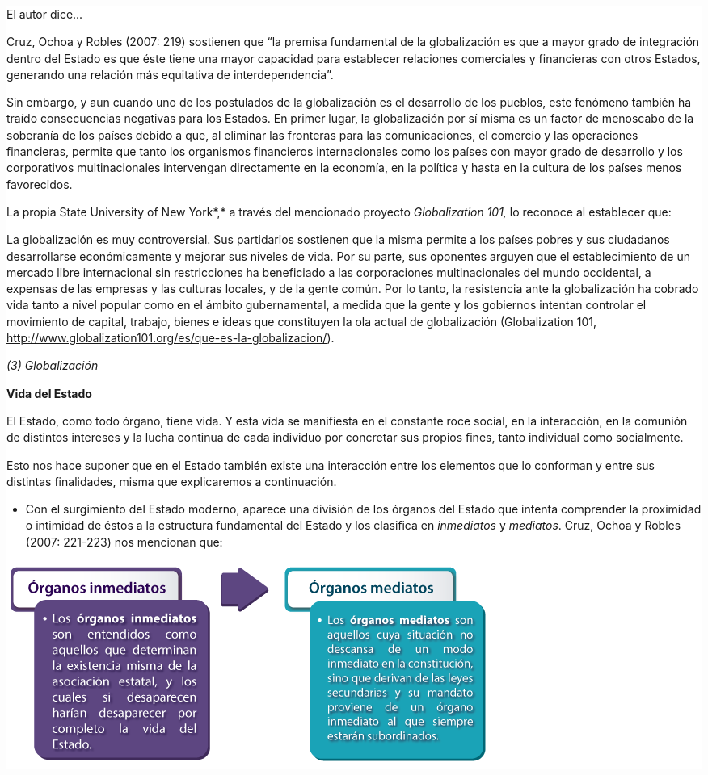  

El autor dice...

Cruz, Ochoa y Robles (2007: 219) sostienen que “la premisa fundamental de la globalización es que a mayor grado de integración dentro del Estado es que éste tiene una mayor capacidad para establecer relaciones comerciales y financieras con otros Estados, generando una relación más equitativa de interdependencia”.

 

Sin embargo, y aun cuando uno de los postulados de la globalización es el desarrollo de los pueblos, este fenómeno también ha traído consecuencias negativas para los Estados. En primer lugar, la globalización por sí misma es un factor de menoscabo de la soberanía de los países debido a que, al eliminar las fronteras para las comunicaciones, el comercio y las operaciones financieras, permite que tanto los organismos financieros internacionales como los países con mayor grado de desarrollo y los corporativos multinacionales intervengan directamente en la economía, en la política y hasta en la cultura de los países menos favorecidos.

La propia State University of New York*,* a través del mencionado proyecto *Globalization 101,* lo reconoce al establecer que:

 

La globalización es muy controversial. Sus partidarios sostienen que la misma permite a los países pobres y sus ciudadanos desarrollarse económicamente y mejorar sus niveles de vida. Por su parte, sus oponentes arguyen que el establecimiento de un mercado libre internacional sin restricciones ha beneficiado a las corporaciones multinacionales del mundo occidental, a expensas de las empresas y las culturas locales, y de la gente común. Por lo tanto, la resistencia ante la globalización ha cobrado vida tanto a nivel popular como en el ámbito gubernamental, a medida que la gente y los gobiernos intentan controlar el movimiento de capital, trabajo, bienes e ideas que constituyen la ola actual de globalización (Globalization 101, http://www.globalization101.org/es/que-es-la-globalizacion/).

 



 

*(3) Globalización*

**Vida del Estado**

El Estado, como todo órgano, tiene vida. Y esta vida se manifiesta en el constante roce social, en la interacción, en la comunión de distintos intereses y la lucha continua de cada individuo por concretar sus propios fines, tanto individual como socialmente.

Esto nos hace suponer que en el Estado también existe una interacción entre los elementos que lo conforman y entre sus distintas finalidades, misma que explicaremos a continuación.

- Con el surgimiento del Estado moderno, aparece una división de los órganos del Estado que intenta comprender la proximidad o intimidad de éstos a la estructura fundamental del Estado y los clasifica en *inmediatos* y *mediatos*. Cruz, Ochoa y Robles (2007: 221-223) nos mencionan que:

 

![img](img_esquema11.png)
